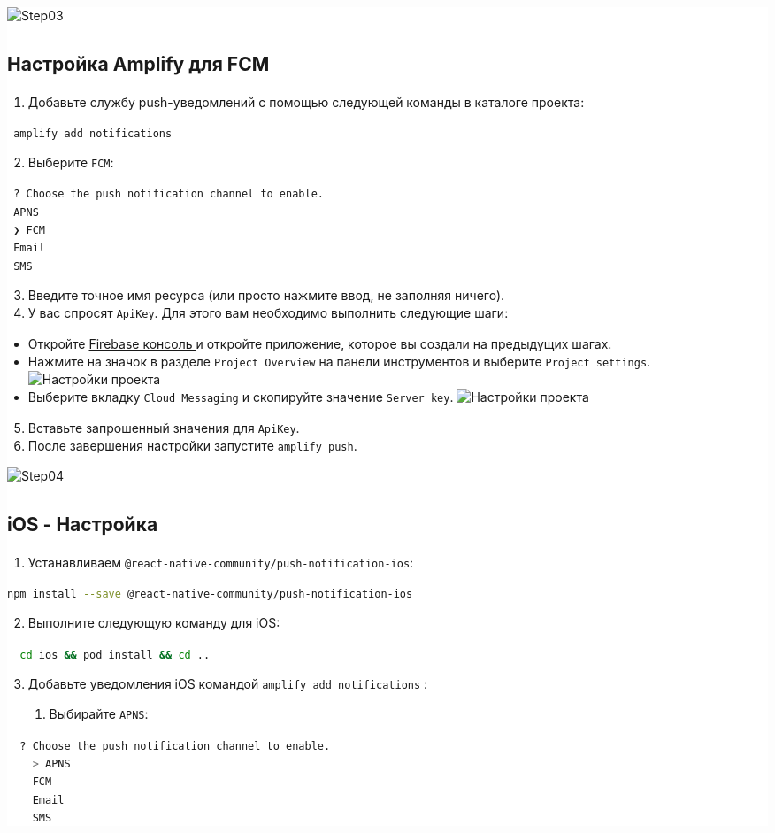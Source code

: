 ![Step03](/img/steps/03.png)

## Настройка Amplify для FCM

1. Добавьте службу push-уведомлений с помощью следующей команды в каталоге проекта:

```bash
 amplify add notifications
```

2. Выберите `FCM`:

```bash
 ? Choose the push notification channel to enable.
 APNS
 ❯ FCM
 Email
 SMS
```

3. Введите точное имя ресурса (или просто нажмите ввод, не заполняя ничего).
4. У вас спросят `ApiKey`. Для этого вам необходимо выполнить следующие шаги:

- Откройте [Firebase консоль ](https://console.firebase.google.com/) и откройте приложение, которое вы создали на предыдущих шагах.
- Нажмите на значок в разделе `Project Overview` на панели инструментов и выберите `Project settings`. ![Настройки проекта](/img/notification/notif_project_settings.png)
- Выберите вкладку `Cloud Messaging` и скопируйте значение `Server key`. ![Настройки проекта](/img/notification/notif_api_key.png)

5. Вставьте запрошенный значения для `ApiKey`.
6. После завершения настройки запустите `amplify push`.

![Step04](/img/steps/04.png)

## iOS - Настройка

1. Устанавливаем `@react-native-community/push-notification-ios`:

```bash npm2yarn
npm install --save @react-native-community/push-notification-ios
```

2. Выполните следующую команду для iOS:

```bash
  cd ios && pod install && cd ..
```

3. Добавьте уведомления iOS командой `amplify add notifications` :

   1. Выбирайте `APNS`:

```bash
  ? Choose the push notification channel to enable.
    > APNS
    FCM
    Email
    SMS
```

